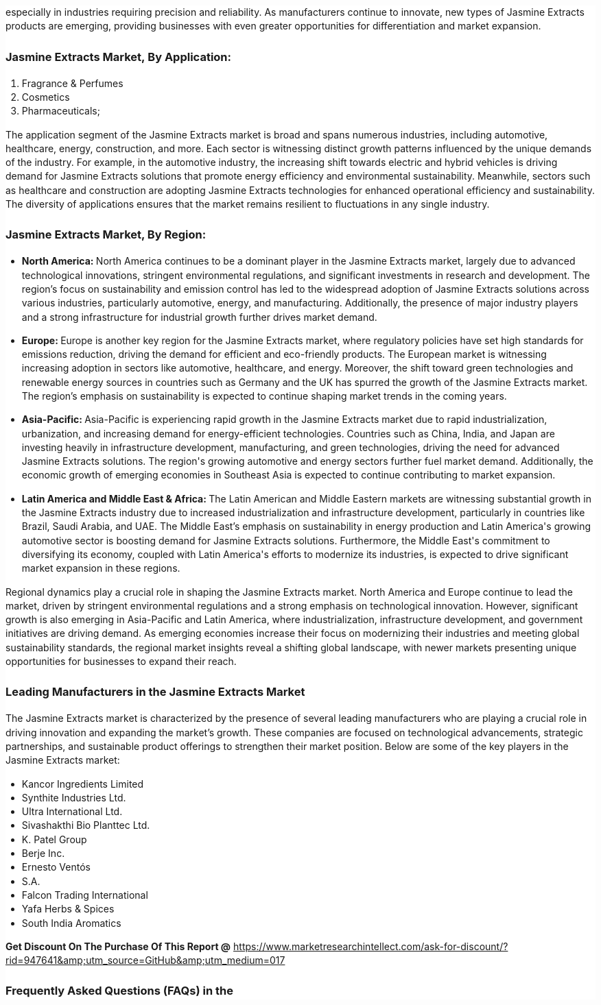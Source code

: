 especially in industries requiring precision and reliability. As manufacturers continue to innovate, new types of Jasmine Extracts products are emerging, providing businesses with even greater opportunities for differentiation and market expansion.</p><h3>Jasmine Extracts Market,&nbsp;By Application:</h3><ol><li>Fragrance & Perfumes<li> Cosmetics<li> Pharmaceuticals;</li></ol><p>The application segment of the Jasmine Extracts market is broad and spans numerous industries, including automotive, healthcare, energy, construction, and more. Each sector is witnessing distinct growth patterns influenced by the unique demands of the industry. For example, in the automotive industry, the increasing shift towards electric and hybrid vehicles is driving demand for Jasmine Extracts solutions that promote energy efficiency and environmental sustainability. Meanwhile, sectors such as healthcare and construction are adopting Jasmine Extracts technologies for enhanced operational efficiency and sustainability. The diversity of applications ensures that the market remains resilient to fluctuations in any single industry.</p><h3>Jasmine Extracts Market, By Region:</h3><ul><li><p><strong>North America:&nbsp;</strong>North America continues to be a dominant player in the Jasmine Extracts market, largely due to advanced technological innovations, stringent environmental regulations, and significant investments in research and development. The region&rsquo;s focus on sustainability and emission control has led to the widespread adoption of Jasmine Extracts solutions across various industries, particularly automotive, energy, and manufacturing. Additionally, the presence of major industry players and a strong infrastructure for industrial growth further drives market demand.</p></li><li><p><strong><strong>Europe:&nbsp;</strong></strong>Europe is another key region for the Jasmine Extracts market, where regulatory policies have set high standards for emissions reduction, driving the demand for efficient and eco-friendly products. The European market is witnessing increasing adoption in sectors like automotive, healthcare, and energy. Moreover, the shift toward green technologies and renewable energy sources in countries such as Germany and the UK has spurred the growth of the Jasmine Extracts market. The region&rsquo;s emphasis on sustainability is expected to continue shaping market trends in the coming years.</p></li><li><p><strong><strong>Asia-Pacific:&nbsp;</strong></strong>Asia-Pacific is experiencing rapid growth in the Jasmine Extracts market due to rapid industrialization, urbanization, and increasing demand for energy-efficient technologies. Countries such as China, India, and Japan are investing heavily in infrastructure development, manufacturing, and green technologies, driving the need for advanced Jasmine Extracts solutions. The region's growing automotive and energy sectors further fuel market demand. Additionally, the economic growth of emerging economies in Southeast Asia is expected to continue contributing to market expansion.</p></li><li><p><strong><strong>Latin America and Middle East &amp; Africa:&nbsp;</strong></strong>The Latin American and Middle Eastern markets are witnessing substantial growth in the Jasmine Extracts industry due to increased industrialization and infrastructure development, particularly in countries like Brazil, Saudi Arabia, and UAE. The Middle East&rsquo;s emphasis on sustainability in energy production and Latin America's growing automotive sector is boosting demand for Jasmine Extracts solutions. Furthermore, the Middle East's commitment to diversifying its economy, coupled with Latin America's efforts to modernize its industries, is expected to drive significant market expansion in these regions.</p></li></ul><p>Regional dynamics play a crucial role in shaping the Jasmine Extracts market. North America and Europe continue to lead the market, driven by stringent environmental regulations and a strong emphasis on technological innovation. However, significant growth is also emerging in Asia-Pacific and Latin America, where industrialization, infrastructure development, and government initiatives are driving demand. As emerging economies increase their focus on modernizing their industries and meeting global sustainability standards, the regional market insights reveal a shifting global landscape, with newer markets presenting unique opportunities for businesses to expand their reach.</p><h3><strong>Leading Manufacturers in the Jasmine Extracts Market</strong></h3><p>The Jasmine Extracts market is characterized by the presence of several leading manufacturers who are playing a crucial role in driving innovation and expanding the market&rsquo;s growth. These companies are focused on technological advancements, strategic partnerships, and sustainable product offerings to strengthen their market position. Below are some of the key players in the Jasmine Extracts market:</p></div><div class="article-main__content" data-test-id="publishing-text-block"><ul><li><span class="">Kancor Ingredients Limited<li> Synthite Industries Ltd.<li> Ultra International Ltd.<li> Sivashakthi Bio Planttec Ltd.<li> K. Patel Group<li> Berje Inc.<li> Ernesto Ventós<li> S.A.<li> Falcon Trading International<li> Yafa Herbs & Spices<li> South India Aromatics</span></li></ul></div><div class="article-main__content" data-test-id="publishing-text-block"><p><span class="font-[700]"><strong>Get Discount On The Purchase Of This Report @</strong> <a href="https://www.marketresearchintellect.com/ask-for-discount/?rid=947641&amp;utm_source=GitHub&amp;utm_medium=017" data-fr-linked="true">https://www.marketresearchintellect.com/ask-for-discount/?rid=947641&amp;utm_source=GitHub&amp;utm_medium=017</a></span></p></div><div class="article-main__content" data-test-id="publishing-text-block"><h3><strong>Frequently Asked Questions (FAQs) in the